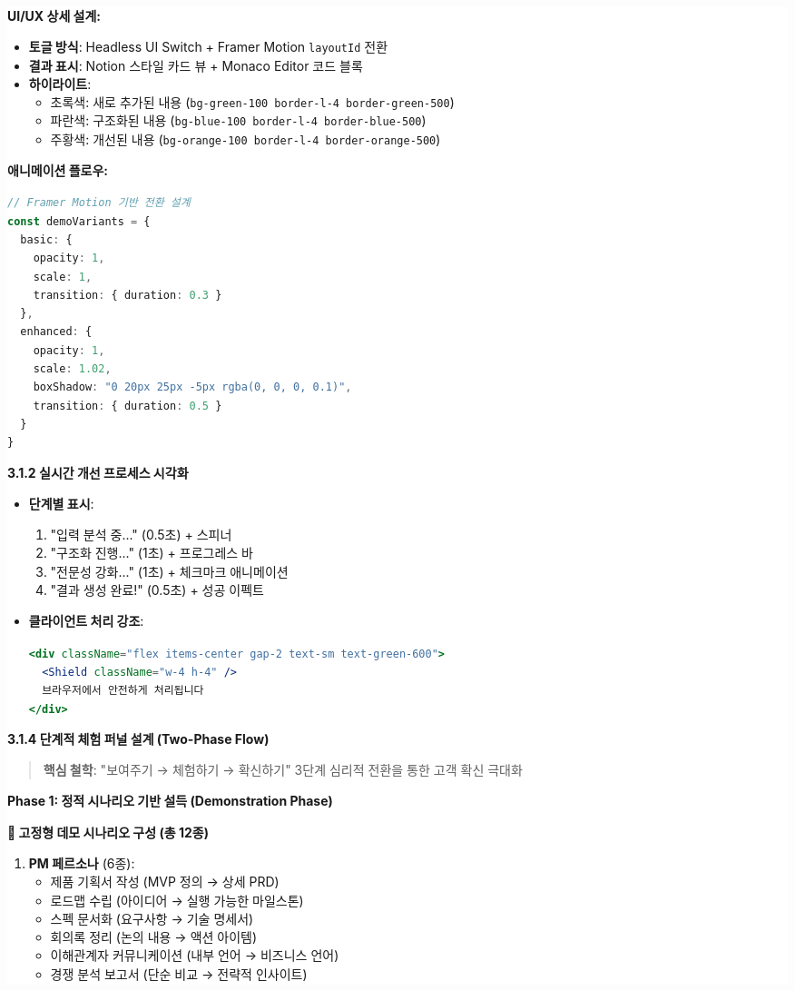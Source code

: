 **UI/UX 상세 설계:**
- **토글 방식**: Headless UI Switch + Framer Motion `layoutId` 전환
- **결과 표시**: Notion 스타일 카드 뷰 + Monaco Editor 코드 블록
- **하이라이트**: 
  - 초록색: 새로 추가된 내용 (`bg-green-100 border-l-4 border-green-500`)
  - 파란색: 구조화된 내용 (`bg-blue-100 border-l-4 border-blue-500`)
  - 주황색: 개선된 내용 (`bg-orange-100 border-l-4 border-orange-500`)

**애니메이션 플로우:**
```typescript
// Framer Motion 기반 전환 설계
const demoVariants = {
  basic: { 
    opacity: 1, 
    scale: 1,
    transition: { duration: 0.3 }
  },
  enhanced: { 
    opacity: 1, 
    scale: 1.02,
    boxShadow: "0 20px 25px -5px rgba(0, 0, 0, 0.1)",
    transition: { duration: 0.5 }
  }
}
```

**3.1.2 실시간 개선 프로세스 시각화**
- **단계별 표시**:
  1. "입력 분석 중..." (0.5초) + 스피너
  2. "구조화 진행..." (1초) + 프로그레스 바
  3. "전문성 강화..." (1초) + 체크마크 애니메이션
  4. "결과 생성 완료!" (0.5초) + 성공 이펙트

- **클라이언트 처리 강조**:
  ```jsx
  <div className="flex items-center gap-2 text-sm text-green-600">
    <Shield className="w-4 h-4" />
    브라우저에서 안전하게 처리됩니다
  </div>
  ```

**3.1.4 단계적 체험 퍼널 설계 (Two-Phase Flow)**

> **핵심 철학**: "보여주기 → 체험하기 → 확신하기" 3단계 심리적 전환을 통한 고객 확신 극대화

**Phase 1: 정적 시나리오 기반 설득 (Demonstration Phase)**

**📌 고정형 데모 시나리오 구성 (총 12종)**
1. **PM 페르소나** (6종):
   - 제품 기획서 작성 (MVP 정의 → 상세 PRD)
   - 로드맵 수립 (아이디어 → 실행 가능한 마일스톤)
   - 스펙 문서화 (요구사항 → 기술 명세서)
   - 회의록 정리 (논의 내용 → 액션 아이템)
   - 이해관계자 커뮤니케이션 (내부 언어 → 비즈니스 언어)
   - 경쟁 분석 보고서 (단순 비교 → 전략적 인사이트)
